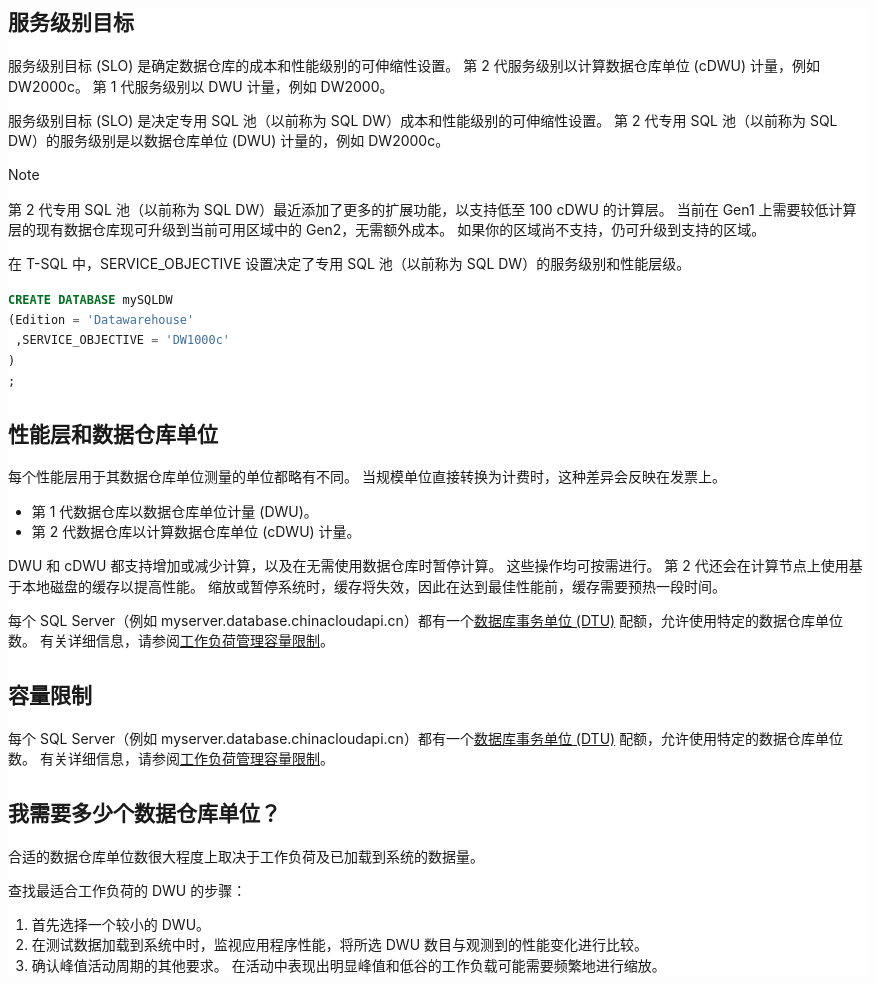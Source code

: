 ## <a name="service-level-objective"></a>服务级别目标

服务级别目标 (SLO) 是确定数据仓库的成本和性能级别的可伸缩性设置。 第 2 代服务级别以计算数据仓库单位 (cDWU) 计量，例如 DW2000c。 第 1 代服务级别以 DWU 计量，例如 DW2000。

服务级别目标 (SLO) 是决定专用 SQL 池（以前称为 SQL DW）成本和性能级别的可伸缩性设置。 第 2 代专用 SQL 池（以前称为 SQL DW）的服务级别是以数据仓库单位 (DWU) 计量的，例如 DW2000c。

> [!NOTE]
> 第 2 代专用 SQL 池（以前称为 SQL DW）最近添加了更多的扩展功能，以支持低至 100 cDWU 的计算层。 当前在 Gen1 上需要较低计算层的现有数据仓库现可升级到当前可用区域中的 Gen2，无需额外成本。  如果你的区域尚不支持，仍可升级到支持的区域。

在 T-SQL 中，SERVICE_OBJECTIVE 设置决定了专用 SQL 池（以前称为 SQL DW）的服务级别和性能层级。

```sql
CREATE DATABASE mySQLDW
(Edition = 'Datawarehouse'
 ,SERVICE_OBJECTIVE = 'DW1000c'
)
;
```

## <a name="performance-tiers-and-data-warehouse-units"></a>性能层和数据仓库单位

每个性能层用于其数据仓库单位测量的单位都略有不同。 当规模单位直接转换为计费时，这种差异会反映在发票上。

- 第 1 代数据仓库以数据仓库单位计量 (DWU)。
- 第 2 代数据仓库以计算数据仓库单位 (cDWU) 计量。

DWU 和 cDWU 都支持增加或减少计算，以及在无需使用数据仓库时暂停计算。 这些操作均可按需进行。 第 2 代还会在计算节点上使用基于本地磁盘的缓存以提高性能。 缩放或暂停系统时，缓存将失效，因此在达到最佳性能前，缓存需要预热一段时间。  

每个 SQL Server（例如 myserver.database.chinacloudapi.cn）都有一个[数据库事务单位 (DTU)](../../azure-sql/database/service-tiers-dtu.md?toc=/synapse-analytics/sql-data-warehouse/toc.json&bc=/synapse-analytics/sql-data-warehouse/breadcrumb/toc.json) 配额，允许使用特定的数据仓库单位数。 有关详细信息，请参阅[工作负荷管理容量限制](sql-data-warehouse-service-capacity-limits.md#workload-management)。

## <a name="capacity-limits"></a>容量限制

每个 SQL Server（例如 myserver.database.chinacloudapi.cn）都有一个[数据库事务单位 (DTU)](../../sql-database/sql-database-what-is-a-dtu.md?toc=/synapse-analytics/toc.json&bc=/synapse-analytics/breadcrumb/toc.json) 配额，允许使用特定的数据仓库单位数。 有关详细信息，请参阅[工作负荷管理容量限制](../sql-data-warehouse/sql-data-warehouse-service-capacity-limits.md?toc=/synapse-analytics/toc.json&bc=/synapse-analytics/breadcrumb/toc.json#workload-management)。

## <a name="how-many-data-warehouse-units-do-i-need"></a>我需要多少个数据仓库单位？

合适的数据仓库单位数很大程度上取决于工作负荷及已加载到系统的数据量。

查找最适合工作负荷的 DWU 的步骤：

1. 首先选择一个较小的 DWU。
2. 在测试数据加载到系统中时，监视应用程序性能，将所选 DWU 数目与观测到的性能变化进行比较。
3. 确认峰值活动周期的其他要求。 在活动中表现出明显峰值和低谷的工作负载可能需要频繁地进行缩放。
